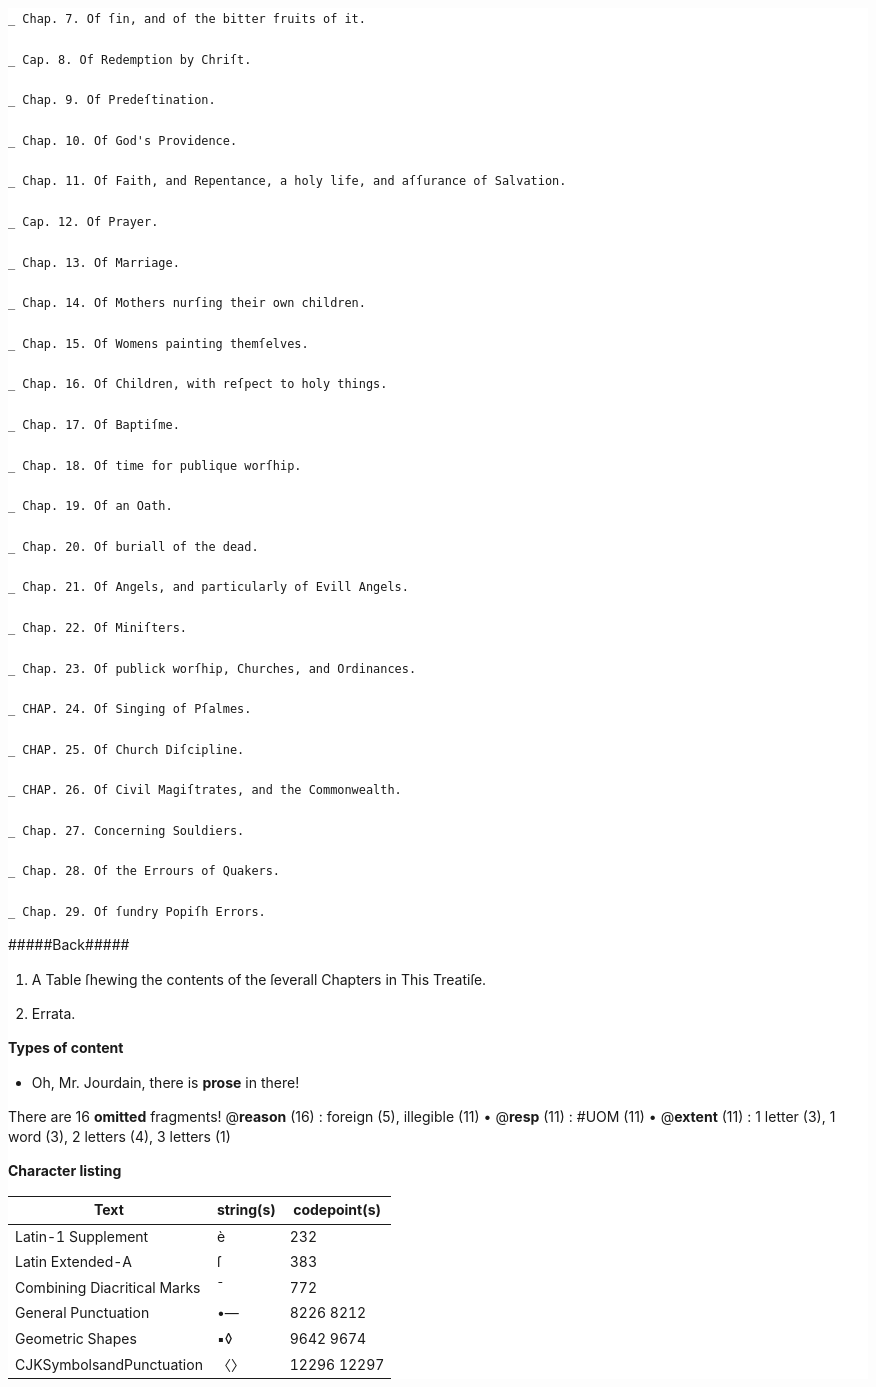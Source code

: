     _ Chap. 7. Of ſin, and of the bitter fruits of it.

    _ Cap. 8. Of Redemption by Chriſt.

    _ Chap. 9. Of Predeſtination.

    _ Chap. 10. Of God's Providence.

    _ Chap. 11. Of Faith, and Repentance, a holy life, and aſſurance of Salvation.

    _ Cap. 12. Of Prayer.

    _ Chap. 13. Of Marriage.

    _ Chap. 14. Of Mothers nurſing their own children.

    _ Chap. 15. Of Womens painting themſelves.

    _ Chap. 16. Of Children, with reſpect to holy things.

    _ Chap. 17. Of Baptiſme.

    _ Chap. 18. Of time for publique worſhip.

    _ Chap. 19. Of an Oath.

    _ Chap. 20. Of buriall of the dead.

    _ Chap. 21. Of Angels, and particularly of Evill Angels.

    _ Chap. 22. Of Miniſters.

    _ Chap. 23. Of publick worſhip, Churches, and Ordinances.

    _ CHAP. 24. Of Singing of Pſalmes.

    _ CHAP. 25. Of Church Diſcipline.

    _ CHAP. 26. Of Civil Magiſtrates, and the Commonwealth.

    _ Chap. 27. Concerning Souldiers.

    _ Chap. 28. Of the Errours of Quakers.

    _ Chap. 29. Of ſundry Popiſh Errors.

#####Back#####

1. A Table ſhewing the contents of the ſeverall Chapters in This Treatiſe.

1. Errata.

**Types of content**

  * Oh, Mr. Jourdain, there is **prose** in there!

There are 16 **omitted** fragments! 
 @__reason__ (16) : foreign (5), illegible (11)  •  @__resp__ (11) : #UOM (11)  •  @__extent__ (11) : 1 letter (3), 1 word (3), 2 letters (4), 3 letters (1)

**Character listing**


|Text|string(s)|codepoint(s)|
|---|---|---|
|Latin-1 Supplement|è|232|
|Latin Extended-A|ſ|383|
|Combining             Diacritical Marks|̄|772|
|General Punctuation|•—|8226 8212|
|Geometric Shapes|▪◊|9642 9674|
|CJKSymbolsandPunctuation|〈〉|12296 12297|

